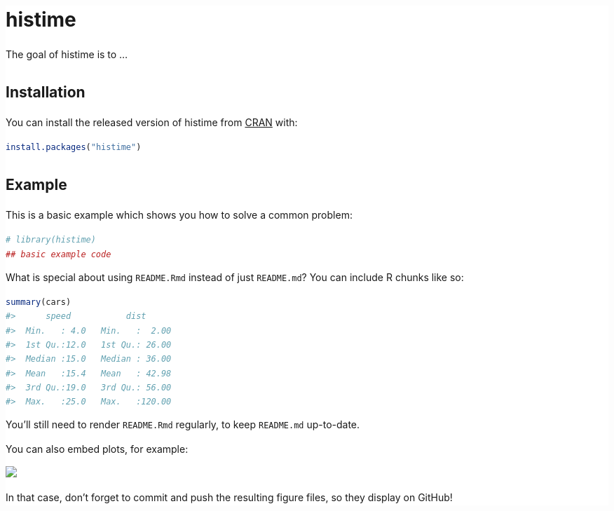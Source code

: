 


# histime





The goal of histime is to …

## Installation

You can install the released version of histime from
[CRAN](https://CRAN.R-project.org) with:

``` r
install.packages("histime")
```

## Example

This is a basic example which shows you how to solve a common problem:

``` r
# library(histime)
## basic example code
```

What is special about using `README.Rmd` instead of just `README.md`?
You can include R chunks like so:

``` r
summary(cars)
#>      speed           dist       
#>  Min.   : 4.0   Min.   :  2.00  
#>  1st Qu.:12.0   1st Qu.: 26.00  
#>  Median :15.0   Median : 36.00  
#>  Mean   :15.4   Mean   : 42.98  
#>  3rd Qu.:19.0   3rd Qu.: 56.00  
#>  Max.   :25.0   Max.   :120.00
```

You’ll still need to render `README.Rmd` regularly, to keep `README.md`
up-to-date.

You can also embed plots, for example:

<img src="man/figures/README-pressure-1.png" width="100%" />

In that case, don’t forget to commit and push the resulting figure
files, so they display on GitHub\!
